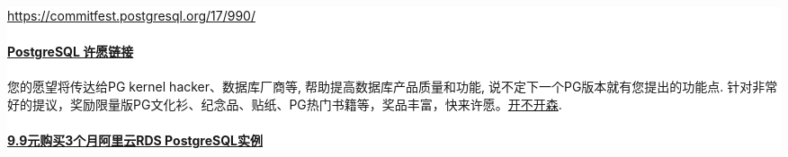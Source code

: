 
  
https://commitfest.postgresql.org/17/990/  
  
  
  
  
  
  
  
  
  
  
  
  
  
  
  
  
  
  
  
  
  
  
  
  
  
  
  
  
  
  
  
  
  
  
  
  
  
  
  
  
  
  
  
  
  
  
  
  
  
  
  
  
  
  
  
  
  
  
  
  
  
  
  
  
  
  
  
  
  
  
  
  
  
  
#### [PostgreSQL 许愿链接](https://github.com/digoal/blog/issues/76 "269ac3d1c492e938c0191101c7238216")
您的愿望将传达给PG kernel hacker、数据库厂商等, 帮助提高数据库产品质量和功能, 说不定下一个PG版本就有您提出的功能点. 针对非常好的提议，奖励限量版PG文化衫、纪念品、贴纸、PG热门书籍等，奖品丰富，快来许愿。[开不开森](https://github.com/digoal/blog/issues/76 "269ac3d1c492e938c0191101c7238216").  
  
  
#### [9.9元购买3个月阿里云RDS PostgreSQL实例](https://www.aliyun.com/database/postgresqlactivity "57258f76c37864c6e6d23383d05714ea")
  